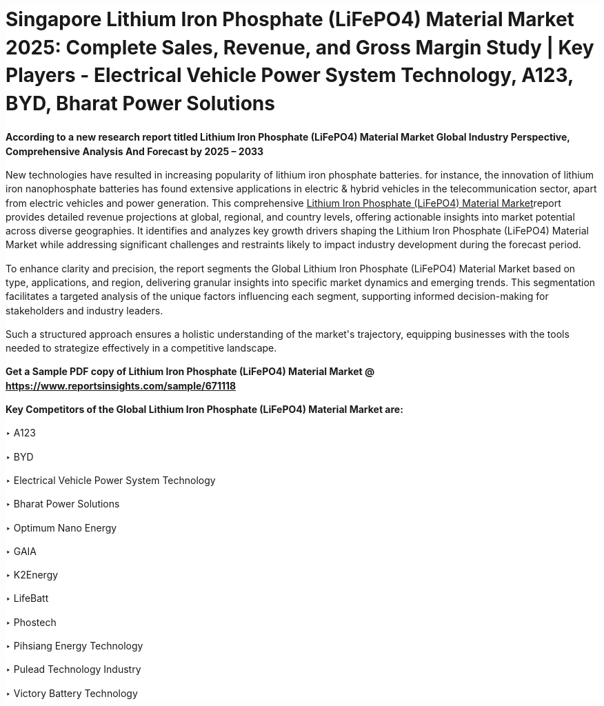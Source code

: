 # Singapore Lithium Iron Phosphate (LiFePO4) Material Market 2025: Complete Sales, Revenue, and Gross Margin Study | Key Players - Electrical Vehicle Power System Technology, A123, BYD, Bharat Power Solutions

<strong>According to a new research report titled Lithium Iron Phosphate (LiFePO4) Material Market Global Industry Perspective, Comprehensive Analysis And Forecast by 2025 – 2033</strong>

New technologies have resulted in increasing popularity of lithium iron phosphate batteries. for instance, the innovation of lithium iron nanophosphate batteries has found extensive applications in electric & hybrid vehicles in the telecommunication sector, apart from electric vehicles and power generation. This comprehensive <a href=https://www.reportsinsights.com/sample/671118>Lithium Iron Phosphate (LiFePO4) Material Market</a>report provides detailed revenue projections at global, regional, and country levels, offering actionable insights into market potential across diverse geographies. It identifies and analyzes key growth drivers shaping the Lithium Iron Phosphate (LiFePO4) Material Market while addressing significant challenges and restraints likely to impact industry development during the forecast period.

To enhance clarity and precision, the report segments the Global Lithium Iron Phosphate (LiFePO4) Material Market based on type, applications, and region, delivering granular insights into specific market dynamics and emerging trends. This segmentation facilitates a targeted analysis of the unique factors influencing each segment, supporting informed decision-making for stakeholders and industry leaders.

Such a structured approach ensures a holistic understanding of the market's trajectory, equipping businesses with the tools needed to strategize effectively in a competitive landscape.

<strong>Get a Sample PDF copy of Lithium Iron Phosphate (LiFePO4) Material Market </strong><strong>@<a href=https://www.reportsinsights.com/sample/671118 style=color:#0000ff;> https://www.reportsinsights.com/sample/671118</a></strong></font>

<strong>Key Competitors of the Global Lithium Iron Phosphate (LiFePO4) Material Market are:</strong>

‣ A123

‣ BYD

‣ Electrical Vehicle Power System Technology

‣ Bharat Power Solutions

‣ Optimum Nano Energy

‣ GAIA

‣ K2Energy

‣ LifeBatt

‣ Phostech

‣ Pihsiang Energy Technology

‣ Pulead Technology Industry

‣ Victory Battery Technology
